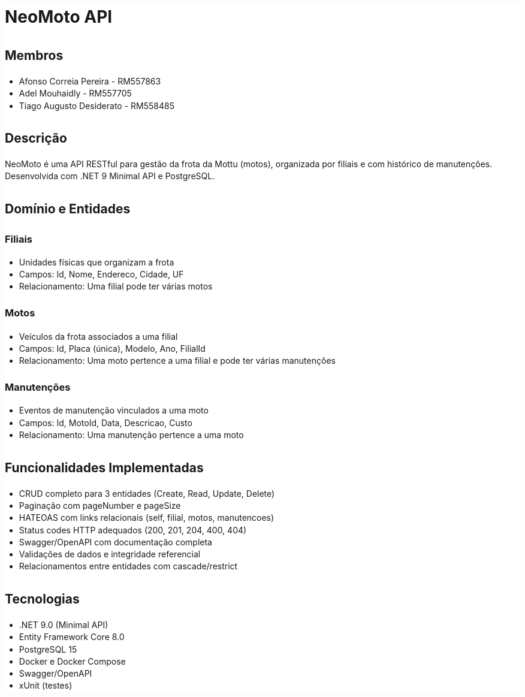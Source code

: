 # NeoMoto API

## **Membros**

- Afonso Correia Pereira - RM557863
- Adel Mouhaidly - RM557705
- Tiago Augusto Desiderato - RM558485

## Descrição

NeoMoto é uma API RESTful para gestão da frota da Mottu (motos), organizada por filiais e com histórico de manutenções. Desenvolvida com .NET 9 Minimal API e PostgreSQL.

## Domínio e Entidades

### Filiais

- Unidades físicas que organizam a frota
- Campos: Id, Nome, Endereco, Cidade, UF
- Relacionamento: Uma filial pode ter várias motos

### Motos

- Veículos da frota associados a uma filial
- Campos: Id, Placa (única), Modelo, Ano, FilialId
- Relacionamento: Uma moto pertence a uma filial e pode ter várias manutenções

### Manutenções

- Eventos de manutenção vinculados a uma moto
- Campos: Id, MotoId, Data, Descricao, Custo
- Relacionamento: Uma manutenção pertence a uma moto

## Funcionalidades Implementadas

- CRUD completo para 3 entidades (Create, Read, Update, Delete)
- Paginação com pageNumber e pageSize
- HATEOAS com links relacionais (self, filial, motos, manutencoes)
- Status codes HTTP adequados (200, 201, 204, 400, 404)
- Swagger/OpenAPI com documentação completa
- Validações de dados e integridade referencial
- Relacionamentos entre entidades com cascade/restrict

## Tecnologias

- .NET 9.0 (Minimal API)
- Entity Framework Core 8.0
- PostgreSQL 15
- Docker e Docker Compose
- Swagger/OpenAPI
- xUnit (testes)

